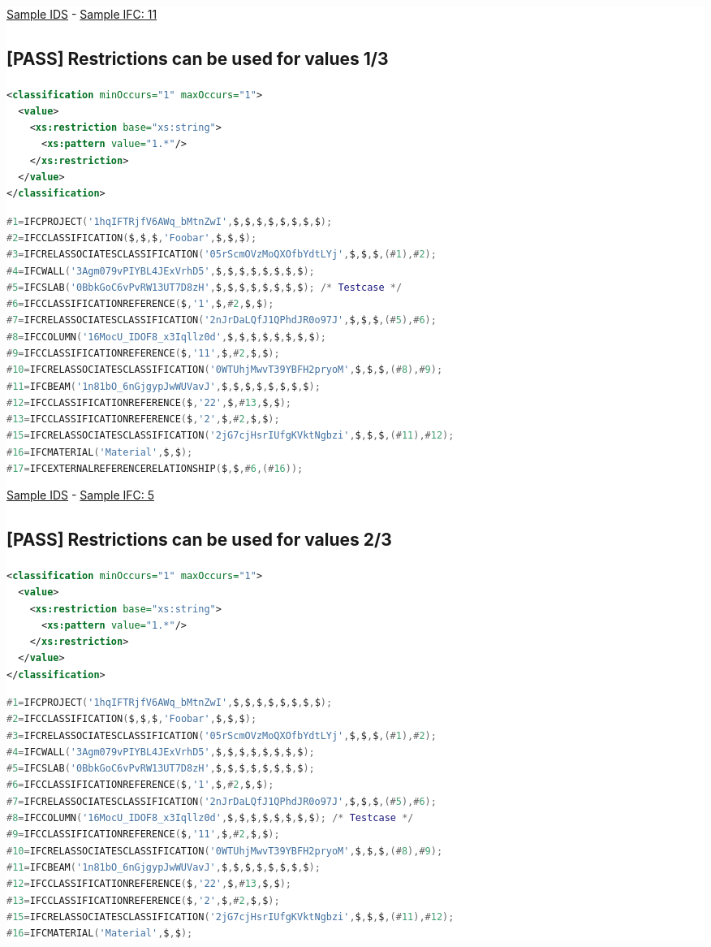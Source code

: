 
[Sample IDS](testcases/classification/pass-systems_should_match_exactly_5_5.ids) - [Sample IFC: 11](testcases/classification/pass-systems_should_match_exactly_5_5.ifc)

## [PASS] Restrictions can be used for values 1/3

~~~xml
<classification minOccurs="1" maxOccurs="1">
  <value>
    <xs:restriction base="xs:string">
      <xs:pattern value="1.*"/>
    </xs:restriction>
  </value>
</classification>
~~~

~~~lua
#1=IFCPROJECT('1hqIFTRjfV6AWq_bMtnZwI',$,$,$,$,$,$,$,$);
#2=IFCCLASSIFICATION($,$,$,'Foobar',$,$,$);
#3=IFCRELASSOCIATESCLASSIFICATION('05rScmOVzMoQXOfbYdtLYj',$,$,$,(#1),#2);
#4=IFCWALL('3Agm079vPIYBL4JExVrhD5',$,$,$,$,$,$,$,$);
#5=IFCSLAB('0BbkGoC6vPvRW13UT7D8zH',$,$,$,$,$,$,$,$); /* Testcase */
#6=IFCCLASSIFICATIONREFERENCE($,'1',$,#2,$,$);
#7=IFCRELASSOCIATESCLASSIFICATION('2nJrDaLQfJ1QPhdJR0o97J',$,$,$,(#5),#6);
#8=IFCCOLUMN('16MocU_IDOF8_x3Iqllz0d',$,$,$,$,$,$,$,$);
#9=IFCCLASSIFICATIONREFERENCE($,'11',$,#2,$,$);
#10=IFCRELASSOCIATESCLASSIFICATION('0WTUhjMwvT39YBFH2pryoM',$,$,$,(#8),#9);
#11=IFCBEAM('1n81bO_6nGjgypJwWUVavJ',$,$,$,$,$,$,$,$);
#12=IFCCLASSIFICATIONREFERENCE($,'22',$,#13,$,$);
#13=IFCCLASSIFICATIONREFERENCE($,'2',$,#2,$,$);
#15=IFCRELASSOCIATESCLASSIFICATION('2jG7cjHsrIUfgKVktNgbzi',$,$,$,(#11),#12);
#16=IFCMATERIAL('Material',$,$);
#17=IFCEXTERNALREFERENCERELATIONSHIP($,$,#6,(#16));
~~~

[Sample IDS](testcases/classification/pass-restrictions_can_be_used_for_values_1_3.ids) - [Sample IFC: 5](testcases/classification/pass-restrictions_can_be_used_for_values_1_3.ifc)

## [PASS] Restrictions can be used for values 2/3

~~~xml
<classification minOccurs="1" maxOccurs="1">
  <value>
    <xs:restriction base="xs:string">
      <xs:pattern value="1.*"/>
    </xs:restriction>
  </value>
</classification>
~~~

~~~lua
#1=IFCPROJECT('1hqIFTRjfV6AWq_bMtnZwI',$,$,$,$,$,$,$,$);
#2=IFCCLASSIFICATION($,$,$,'Foobar',$,$,$);
#3=IFCRELASSOCIATESCLASSIFICATION('05rScmOVzMoQXOfbYdtLYj',$,$,$,(#1),#2);
#4=IFCWALL('3Agm079vPIYBL4JExVrhD5',$,$,$,$,$,$,$,$);
#5=IFCSLAB('0BbkGoC6vPvRW13UT7D8zH',$,$,$,$,$,$,$,$);
#6=IFCCLASSIFICATIONREFERENCE($,'1',$,#2,$,$);
#7=IFCRELASSOCIATESCLASSIFICATION('2nJrDaLQfJ1QPhdJR0o97J',$,$,$,(#5),#6);
#8=IFCCOLUMN('16MocU_IDOF8_x3Iqllz0d',$,$,$,$,$,$,$,$); /* Testcase */
#9=IFCCLASSIFICATIONREFERENCE($,'11',$,#2,$,$);
#10=IFCRELASSOCIATESCLASSIFICATION('0WTUhjMwvT39YBFH2pryoM',$,$,$,(#8),#9);
#11=IFCBEAM('1n81bO_6nGjgypJwWUVavJ',$,$,$,$,$,$,$,$);
#12=IFCCLASSIFICATIONREFERENCE($,'22',$,#13,$,$);
#13=IFCCLASSIFICATIONREFERENCE($,'2',$,#2,$,$);
#15=IFCRELASSOCIATESCLASSIFICATION('2jG7cjHsrIUfgKVktNgbzi',$,$,$,(#11),#12);
#16=IFCMATERIAL('Material',$,$);
~~~
